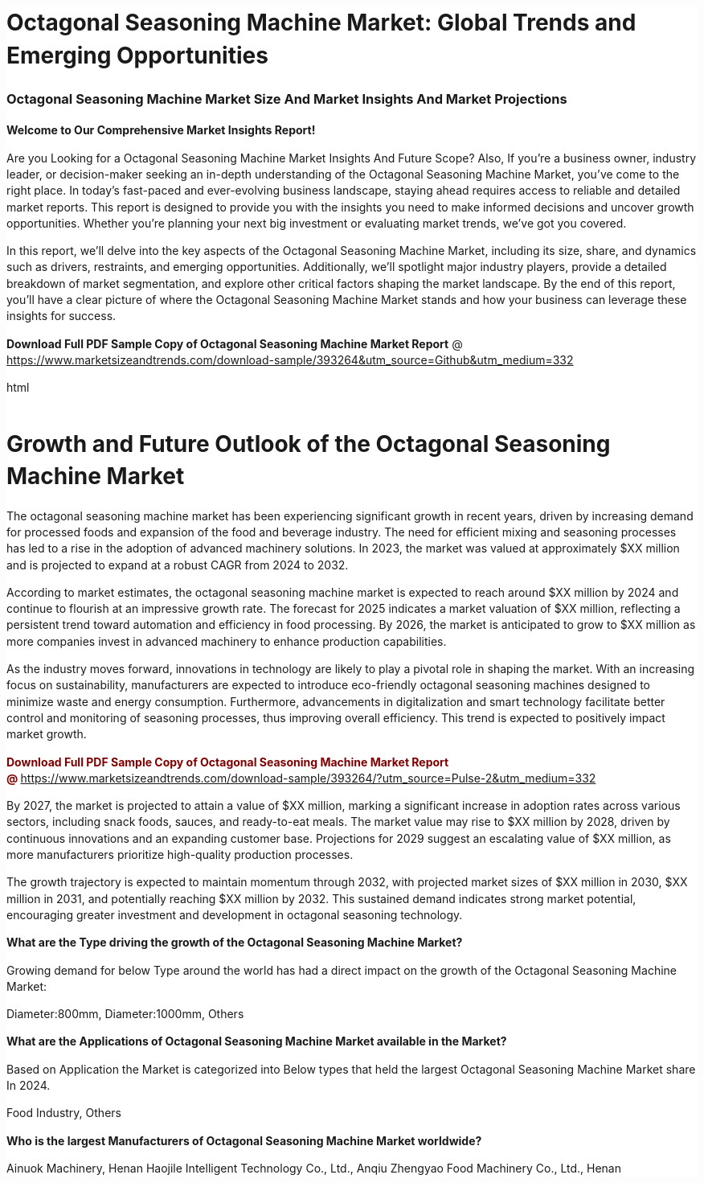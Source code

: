 <h1> Octagonal Seasoning Machine Market: Global Trends and Emerging Opportunities</h1><div class="" data-test-id=""><h3><span class="">Octagonal Seasoning Machine Market Size And Market Insights And Market Projections</span></h3></div><div class="" data-test-id=""><p><strong>Welcome to Our Comprehensive Market Insights Report!</strong></p><p>Are you Looking for a Octagonal Seasoning Machine Market Insights And Future Scope? Also, If you&rsquo;re a business owner, industry leader, or decision-maker seeking an in-depth understanding of the Octagonal Seasoning Machine Market, you&rsquo;ve come to the right place. In today&rsquo;s fast-paced and ever-evolving business landscape, staying ahead requires access to reliable and detailed market reports. This report is designed to provide you with the insights you need to make informed decisions and uncover growth opportunities. Whether you&rsquo;re planning your next big investment or evaluating market trends, we&rsquo;ve got you covered.</p><p>In this report, we&rsquo;ll delve into the key aspects of the Octagonal Seasoning Machine Market, including its size, share, and dynamics such as drivers, restraints, and emerging opportunities. Additionally, we&rsquo;ll spotlight major industry players, provide a detailed breakdown of market segmentation, and explore other critical factors shaping the market landscape. By the end of this report, you&rsquo;ll have a clear picture of where the Octagonal Seasoning Machine Market stands and how your business can leverage these insights for success.</p><p><strong>Download Full PDF Sample Copy of Octagonal Seasoning Machine Market Report</strong> @ <a href="https://www.marketsizeandtrends.com/download-sample/393264&utm_source=Github&utm_medium=332" target="_blank">https://www.marketsizeandtrends.com/download-sample/393264&utm_source=Github&utm_medium=332</a></p></div><div class="" data-test-id=""><p><span class="">html<!DOCTYPE html><html lang="en"><head> <meta charset="UTF-8"> <meta name="viewport" content="width=device-width, initial-scale=1.0"> <title>Octagonal Seasoning Machine Market Outlook</title></head><body> <h1>Growth and Future Outlook of the Octagonal Seasoning Machine Market</h1> <p>The octagonal seasoning machine market has been experiencing significant growth in recent years, driven by increasing demand for processed foods and expansion of the food and beverage industry. The need for efficient mixing and seasoning processes has led to a rise in the adoption of advanced machinery solutions. In 2023, the market was valued at approximately $XX million and is projected to expand at a robust CAGR from 2024 to 2032.</p> <p>According to market estimates, the octagonal seasoning machine market is expected to reach around $XX million by 2024 and continue to flourish at an impressive growth rate. The forecast for 2025 indicates a market valuation of $XX million, reflecting a persistent trend toward automation and efficiency in food processing. By 2026, the market is anticipated to grow to $XX million as more companies invest in advanced machinery to enhance production capabilities.</p> <p>As the industry moves forward, innovations in technology are likely to play a pivotal role in shaping the market. With an increasing focus on sustainability, manufacturers are expected to introduce eco-friendly octagonal seasoning machines designed to minimize waste and energy consumption. Furthermore, advancements in digitalization and smart technology facilitate better control and monitoring of seasoning processes, thus improving overall efficiency. This trend is expected to positively impact market growth. </p> <p><strong><span style="color: #800000;">Download Full PDF Sample Copy of Octagonal Seasoning Machine Market Report @</span>&nbsp;</strong><a href="https://www.marketsizeandtrends.com/download-sample/393264/?utm_source=Pulse-2&amp;utm_medium=332">https://www.marketsizeandtrends.com/download-sample/393264/?utm_source=Pulse-2&amp;utm_medium=332</a></p> <p>By 2027, the market is projected to attain a value of $XX million, marking a significant increase in adoption rates across various sectors, including snack foods, sauces, and ready-to-eat meals. The market value may rise to $XX million by 2028, driven by continuous innovations and an expanding customer base. Projections for 2029 suggest an escalating value of $XX million, as more manufacturers prioritize high-quality production processes.</p> <p>The growth trajectory is expected to maintain momentum through 2032, with projected market sizes of $XX million in 2030, $XX million in 2031, and potentially reaching $XX million by 2032. This sustained demand indicates strong market potential, encouraging greater investment and development in octagonal seasoning technology.</p></body></html></span></p><p><strong><span class="">What are the&nbsp;Type driving the growth of the Octagonal Seasoning Machine Market?</span></strong></p></div><div class="" data-test-id=""><p><span class="">Growing demand for below Type around the world has had a direct impact on the growth of the Octagonal Seasoning Machine Market:</span></p></div><div class="" data-test-id=""><p>Diameter:800mm, Diameter:1000mm, Others</p><p><span class=""><strong>What are the&nbsp;Applications&nbsp;of Octagonal Seasoning Machine Market available in the Market?</strong></span></p></div><div class="" data-test-id=""><p><span class="">Based on Application the Market is categorized into Below types that held the largest Octagonal Seasoning Machine Market share In 2024.</span></p></div><div class="" data-test-id=""><p><span class="">Food Industry, Others</span></p><p><span class=""><strong>Who is the largest Manufacturers of Octagonal Seasoning Machine Market worldwide?</strong></span></p></div><div class="" data-test-id=""><p><span class="">Ainuok Machinery, Henan Haojile Intelligent Technology Co., Ltd., Anqiu Zhengyao Food Machinery Co., Ltd., Henan